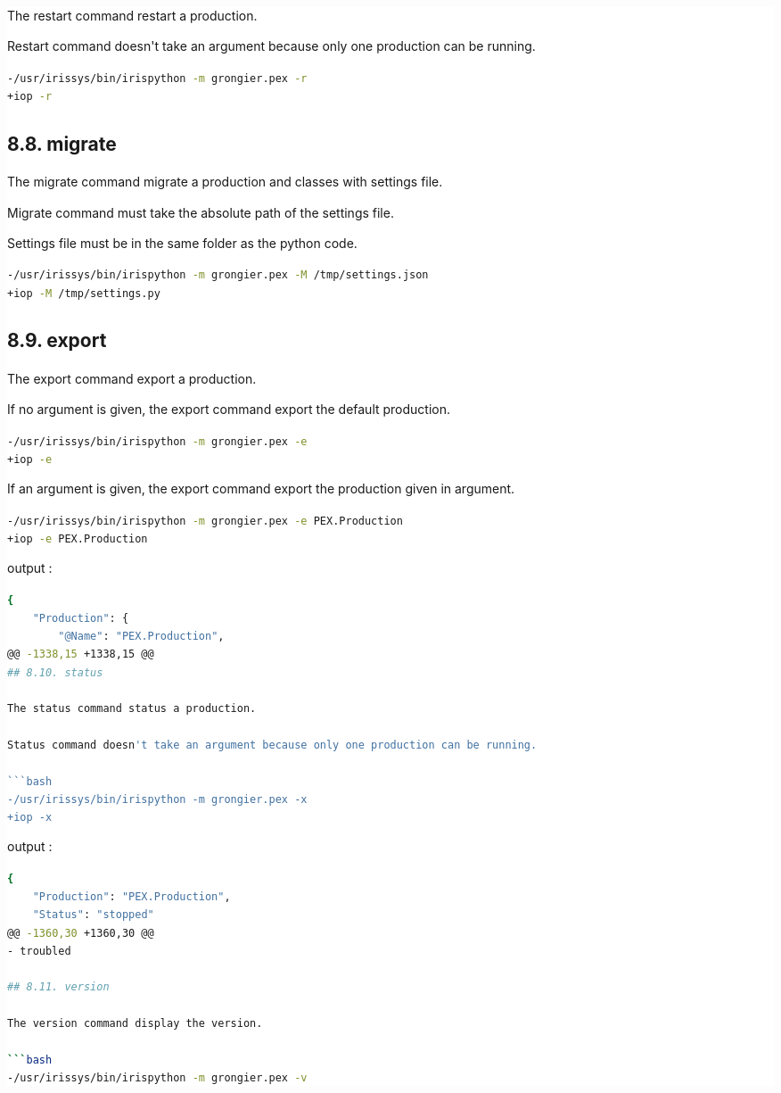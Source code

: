  The restart command restart a production.
 
 Restart command doesn't take an argument because only one production can be running.
 
 ```bash
-/usr/irissys/bin/irispython -m grongier.pex -r 
+iop -r 
 ```
 
 ## 8.8. migrate
 
 The migrate command migrate a production and classes with settings file.
 
 Migrate command must take the absolute path of the settings file.
 
 Settings file must be in the same folder as the python code.
 
 ```bash
-/usr/irissys/bin/irispython -m grongier.pex -M /tmp/settings.json
+iop -M /tmp/settings.py
 ```
 
 ## 8.9. export
 
 The export command export a production.
 
 If no argument is given, the export command export the default production.
 
 ```bash
-/usr/irissys/bin/irispython -m grongier.pex -e
+iop -e
 ```
 
 If an argument is given, the export command export the production given in argument.
 
 ```bash
-/usr/irissys/bin/irispython -m grongier.pex -e PEX.Production
+iop -e PEX.Production
 ```
 
 output :
 ```bash
 {
     "Production": {
         "@Name": "PEX.Production",
@@ -1338,15 +1338,15 @@
 ## 8.10. status
 
 The status command status a production.
 
 Status command doesn't take an argument because only one production can be running.
 
 ```bash
-/usr/irissys/bin/irispython -m grongier.pex -x 
+iop -x 
 ```
 
 output :
 ```bash
 {
     "Production": "PEX.Production",
     "Status": "stopped"
@@ -1360,30 +1360,30 @@
 - troubled
 
 ## 8.11. version
 
 The version command display the version.
 
 ```bash
-/usr/irissys/bin/irispython -m grongier.pex -v
 ```